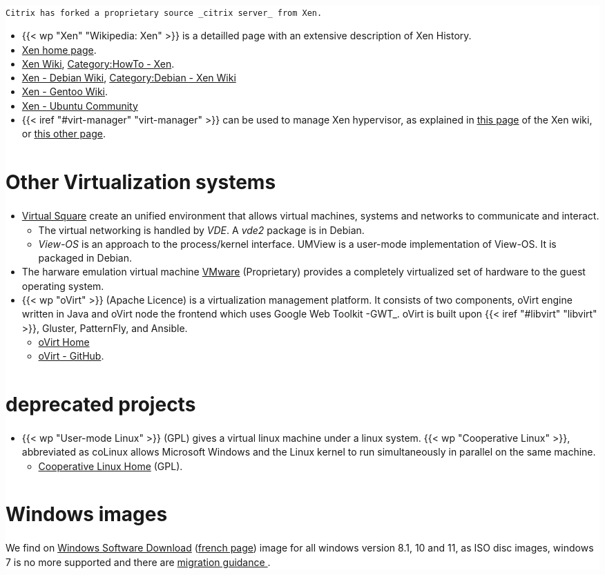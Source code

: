     Citrix has forked a proprietary source _citrix server_ from Xen.

-   {{< wp "Xen" "Wikipedia: Xen" >}} is a detailled page with an extensive description
    of Xen History.
-   [Xen home page](https://xenproject.org/).
-   [Xen Wiki](https://wiki.xen.org/wiki/Main_Page),
    [Category:HowTo - Xen](https://wiki.xenproject.org/wiki/Category:HowTo).
-   [Xen - Debian Wiki](https://wiki.debian.org/Xen),
    [Category:Debian - Xen Wiki](https://wiki.xen.org/wiki/Category:Debian)
-   [Xen - Gentoo Wiki](https://wiki.gentoo.org/wiki/Xen).
-   [Xen - Ubuntu Community](https://help.ubuntu.com/community/Xen)
-   {{< iref "#virt-manager" "virt-manager" >}} can be used to manage Xen hypervisor,
    as explained in
    [this page](https://wiki.xen.org/wiki/DomU_Install_with_Virt-Manager)
    of the Xen wiki, or
    [this other page](https://wiki.xenproject.org/wiki/DomU_Install_with_Virt-Install).

# Other Virtualization systems
-   [Virtual Square](http://wiki.virtualsquare.org/)
    create an unified environment that allows virtual machines,
    systems and networks to communicate and interact.
    -   The virtual networking is handled by _VDE_. A _vde2_ package is in Debian.
    -   _View-OS_ is an approach to the process/kernel interface.
        UMView is a user-mode implementation of View-OS. It is packaged in Debian.
-   <a name="vmware"></a>The harware emulation virtual machine
    [VMware](http://en.wikipedia.org/wiki/VMware) (Proprietary)
    provides a completely virtualized set of hardware to the guest
    operating system.
-   {{< wp "oVirt" >}} (Apache Licence) is a  virtualization management platform. It
    consists of two components, oVirt engine written in Java and oVirt node the frontend
    which uses Google Web Toolkit -GWT_. oVirt is built upon
    {{< iref "#libvirt" "libvirt" >}}, Gluster, PatternFly, and Ansible.
    -   [oVirt Home](http://www.ovirt.org/)
    -   [oVirt - GitHub](https://github.com/oVirt).

# deprecated projects

-   {{< wp "User-mode Linux" >}} (GPL) gives a virtual linux machine under a linux
    system.
   {{< wp "Cooperative Linux" >}}, abbreviated as coLinux allows Microsoft
    Windows and the Linux kernel to run simultaneously in parallel on the same machine.
    -   [Cooperative Linux Home](http://colinux.org/) (GPL).

# Windows images
We find on
[Windows Software Download](https://www.microsoft.com/en-us/software-download/)
([french page](https://www.microsoft.com/fr-fr/software-download/))
image for all windows version 8.1, 10 and 11, as ISO disc images,  windows 7 is no more
supported and there are [migration guidance
](https://support.microsoft.com/en-us/windows/windows-7-support-ended-on-january-14-2020-b75d4580-2cc7-895a-2c9c-1466d9a53962).

